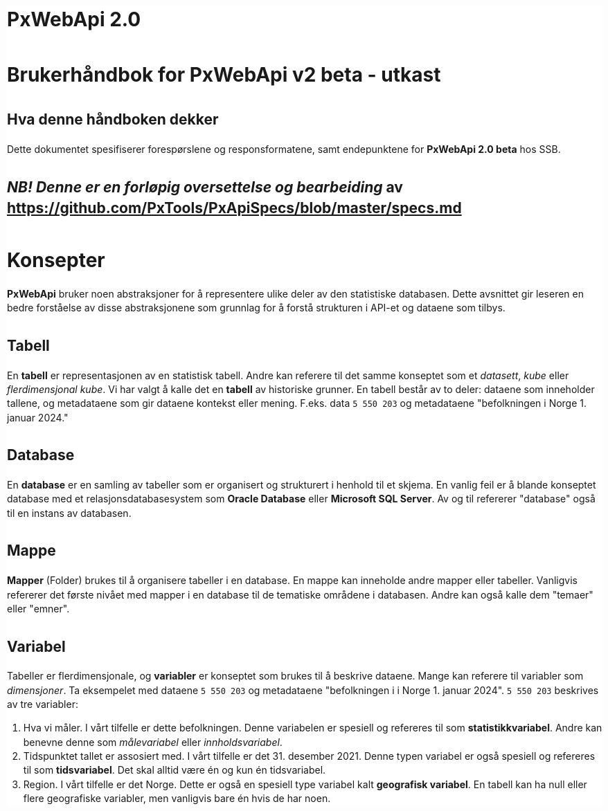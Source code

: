 


# PxWebApi 2.0  
# Brukerhåndbok for PxWebApi v2 beta - utkast
## Hva denne håndboken dekker  
Dette dokumentet spesifiserer forespørslene og responsformatene, samt endepunktene for **PxWebApi 2.0 beta** hos SSB.

## _NB! Denne er en forløpig oversettelse og bearbeiding_ av  https://github.com/PxTools/PxApiSpecs/blob/master/specs.md

# Konsepter  
**PxWebApi** bruker noen abstraksjoner for å representere ulike deler av den statistiske databasen. Dette avsnittet gir leseren en bedre forståelse av disse abstraksjonene som grunnlag for å forstå strukturen i API-et og dataene som tilbys.

## Tabell  
En **tabell** er representasjonen av en statistisk tabell. Andre kan referere til det samme konseptet som et _datasett_, _kube_ eller _flerdimensjonal kube_. Vi har valgt å kalle det en **tabell** av historiske grunner. En tabell består av to deler: dataene som inneholder tallene, og metadataene som gir dataene kontekst eller mening. F.eks. data `5 550 203` og metadataene "befolkningen i Norge 1. januar 2024."

## Database  
En **database** er en samling av tabeller som er organisert og strukturert i henhold til et skjema. En vanlig feil er å blande konseptet database med et relasjonsdatabasesystem som **Oracle Database** eller **Microsoft SQL Server**. Av og til refererer "database" også til en instans av databasen.

## Mappe  
**Mapper** (Folder) brukes til å organisere tabeller i en database. En mappe kan inneholde andre mapper eller tabeller. Vanligvis refererer det første nivået med mapper i en database til de tematiske områdene i databasen. Andre kan også kalle dem "temaer" eller "emner".


## Variabel  
Tabeller er flerdimensjonale, og **variabler** er konseptet som brukes til å beskrive dataene. Mange kan referere til variabler som _dimensjoner_. Ta eksempelet med dataene `5 550 203` og metadataene "befolkningen i i Norge 1. januar 2024". `5 550 203` beskrives av tre variabler:  
1. Hva vi måler. I vårt tilfelle er dette befolkningen. Denne variabelen er spesiell og refereres til som **statistikkvariabel**. Andre kan benevne denne som _målevariabel_ eller _innholdsvariabel_. 
2. Tidspunktet tallet er assosiert med. I vårt tilfelle er det 31. desember 2021. Denne typen variabel er også spesiell og refereres til som **tidsvariabel**. Det skal alltid være én og kun én tidsvariabel.  
3. Region. I vårt tilfelle er det Norge. Dette er også en spesiell type variabel kalt **geografisk variabel**. En tabell kan ha null eller flere geografiske variabler, men vanligvis bare én hvis de har noen.  

